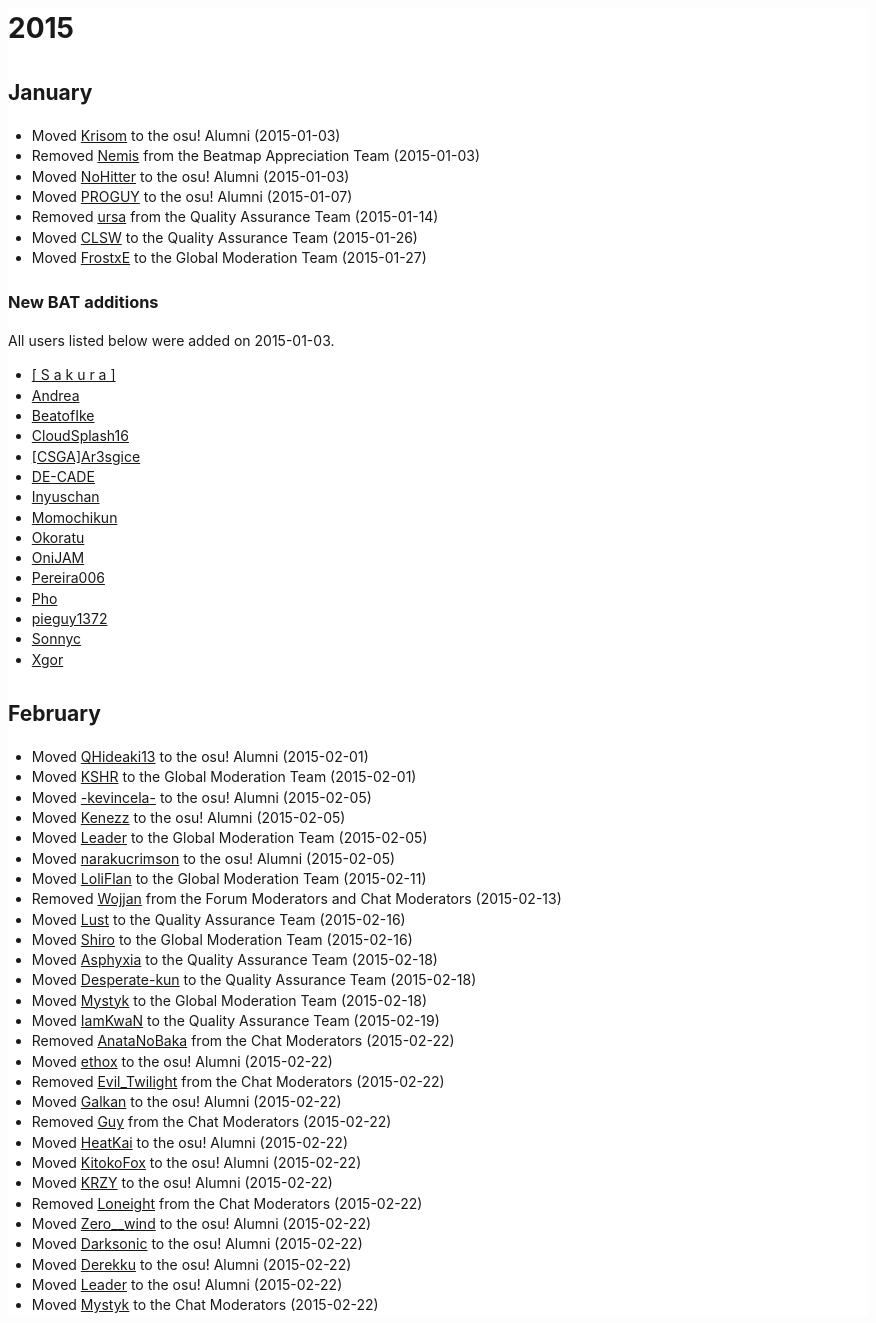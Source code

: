# 2015

## January

- Moved [Krisom](/users/99269) to the osu! Alumni (2015-01-03)
- Removed [Nemis](/users/1635091) from the Beatmap Appreciation Team (2015-01-03)
- Moved [NoHitter](/users/124455) to the osu! Alumni (2015-01-03)
- Moved [PROGUY](/users/528181) to the osu! Alumni (2015-01-07)
- Removed [ursa](/users/321063) from the Quality Assurance Team (2015-01-14)
- Moved [CLSW](/users/531253) to the Quality Assurance Team (2015-01-26)
- Moved [FrostxE](/users/199669) to the Global Moderation Team (2015-01-27)

### New BAT additions

All users listed below were added on 2015-01-03.

- [[ S a k u r a ]](/users/3653042)
- [Andrea](/users/33599)
- [BeatofIke](/users/1103522)
- [CloudSplash16](/users/2099102)
- [[CSGA]Ar3sgice](/users/989563)
- [DE-CADE](/users/3734394)
- [Inyuschan](/users/1721995)
- [Momochikun](/users/2032824)
- [Okoratu](/users/1623405)
- [OniJAM](/users/961752)
- [Pereira006](/users/537344)
- [Pho](/users/3624692)
- [pieguy1372](/users/107485)
- [Sonnyc](/users/11771)
- [Xgor](/users/98661)

## February

- Moved [QHideaki13](/users/733998) to the osu! Alumni (2015-02-01)
- Moved [KSHR](/users/409957) to the Global Moderation Team (2015-02-01)
- Moved [-kevincela-](/users/266596) to the osu! Alumni (2015-02-05)
- Moved [Kenezz](/users/167050) to the osu! Alumni (2015-02-05)
- Moved [Leader](/users/631530) to the Global Moderation Team (2015-02-05)
- Moved [narakucrimson](/users/287468) to the osu! Alumni (2015-02-05)
- Moved [LoliFlan](/users/447818) to the Global Moderation Team (2015-02-11)
- Removed [Wojjan](/users/32856) from the Forum Moderators and Chat Moderators (2015-02-13)
- Moved [Lust](/users/2316951) to the Quality Assurance Team (2015-02-16)
- Moved [Shiro](/users/113005) to the Global Moderation Team (2015-02-16)
- Moved [Asphyxia](/users/1715720) to the Quality Assurance Team (2015-02-18)
- Moved [Desperate-kun](/users/2202645) to the Quality Assurance Team (2015-02-18)
- Moved [Mystyk](/users/930165) to the Global Moderation Team (2015-02-18)
- Moved [IamKwaN](/users/1856463) to the Quality Assurance Team (2015-02-19)
- Removed [AnataNoBaka](/users/1769646) from the Chat Moderators (2015-02-22)
- Moved [ethox](/users/441380) to the osu! Alumni (2015-02-22)
- Removed [Evil\_Twilight](/users/409347) from the Chat Moderators (2015-02-22)
- Moved [Galkan](/users/169570) to the osu! Alumni (2015-02-22)
- Removed [Guy](/users/91738) from the Chat Moderators (2015-02-22)
- Moved [HeatKai](/users/332555) to the osu! Alumni (2015-02-22)
- Moved [KitokoFox](/users/1815420) to the osu! Alumni (2015-02-22)
- Moved [KRZY](/users/114017) to the osu! Alumni (2015-02-22)
- Removed [Loneight](/users/663131) from the Chat Moderators (2015-02-22)
- Moved [Zero\_\_wind](/users/1822830) to the osu! Alumni (2015-02-22)
- Moved [Darksonic](/users/570042) to the osu! Alumni (2015-02-22)
- Moved [Derekku](/users/91341) to the osu! Alumni (2015-02-22)
- Moved [Leader](/users/631530) to the osu! Alumni (2015-02-22)
- Moved [Mystyk](/users/930165) to the Chat Moderators (2015-02-22)